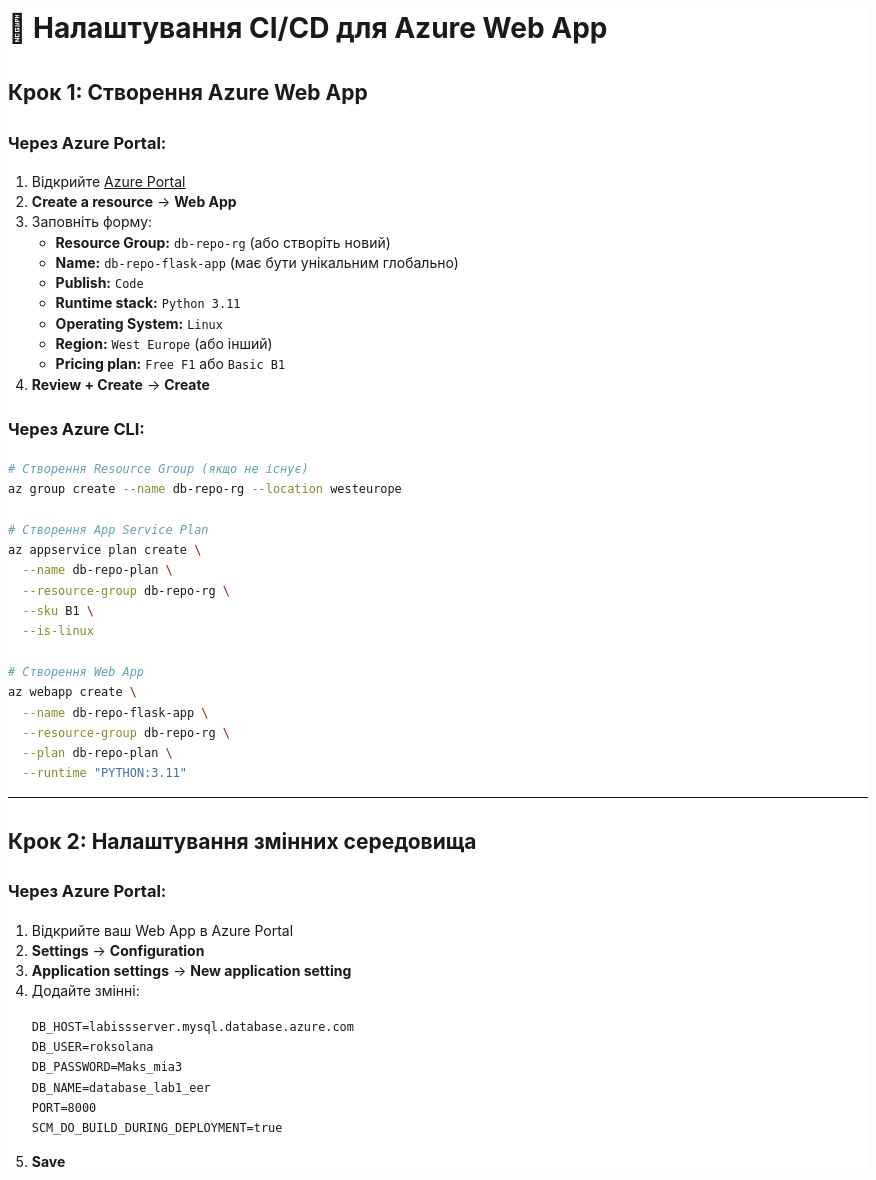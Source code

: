 # 🚀 Налаштування CI/CD для Azure Web App

## Крок 1: Створення Azure Web App

### Через Azure Portal:

1. Відкрийте [Azure Portal](https://portal.azure.com)
2. **Create a resource** → **Web App**
3. Заповніть форму:
   - **Resource Group:** `db-repo-rg` (або створіть новий)
   - **Name:** `db-repo-flask-app` (має бути унікальним глобально)
   - **Publish:** `Code`
   - **Runtime stack:** `Python 3.11`
   - **Operating System:** `Linux`
   - **Region:** `West Europe` (або інший)
   - **Pricing plan:** `Free F1` або `Basic B1`
4. **Review + Create** → **Create**

### Через Azure CLI:

```bash
# Створення Resource Group (якщо не існує)
az group create --name db-repo-rg --location westeurope

# Створення App Service Plan
az appservice plan create \
  --name db-repo-plan \
  --resource-group db-repo-rg \
  --sku B1 \
  --is-linux

# Створення Web App
az webapp create \
  --name db-repo-flask-app \
  --resource-group db-repo-rg \
  --plan db-repo-plan \
  --runtime "PYTHON:3.11"
```

---

## Крок 2: Налаштування змінних середовища

### Через Azure Portal:

1. Відкрийте ваш Web App в Azure Portal
2. **Settings** → **Configuration**
3. **Application settings** → **New application setting**
4. Додайте змінні:
   ```
   DB_HOST=labissserver.mysql.database.azure.com
   DB_USER=roksolana
   DB_PASSWORD=Maks_mia3
   DB_NAME=database_lab1_eer
   PORT=8000
   SCM_DO_BUILD_DURING_DEPLOYMENT=true
   ```
5. **Save**
